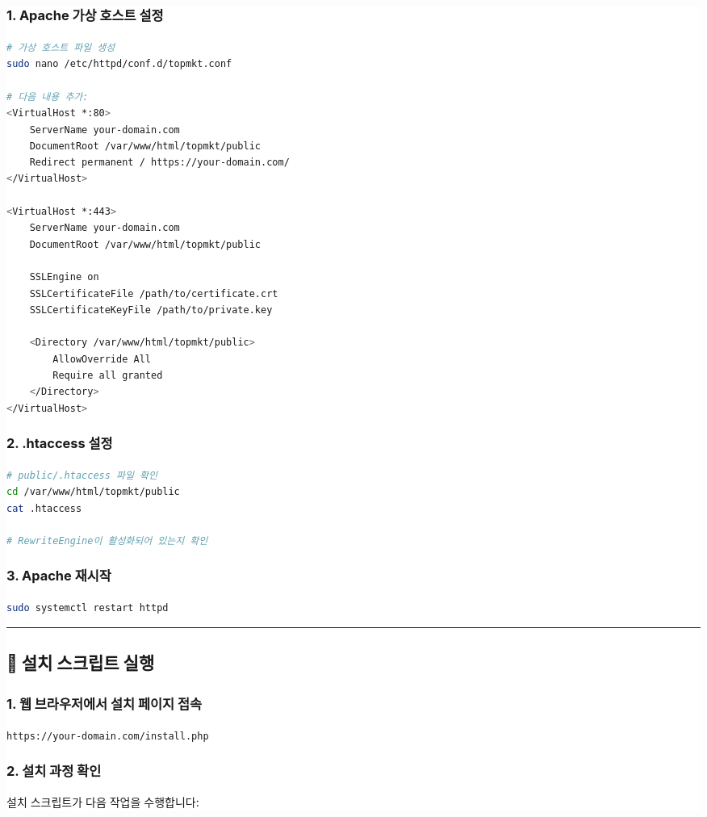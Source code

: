 ### 1. Apache 가상 호스트 설정
```bash
# 가상 호스트 파일 생성
sudo nano /etc/httpd/conf.d/topmkt.conf

# 다음 내용 추가:
<VirtualHost *:80>
    ServerName your-domain.com
    DocumentRoot /var/www/html/topmkt/public
    Redirect permanent / https://your-domain.com/
</VirtualHost>

<VirtualHost *:443>
    ServerName your-domain.com
    DocumentRoot /var/www/html/topmkt/public
    
    SSLEngine on
    SSLCertificateFile /path/to/certificate.crt
    SSLCertificateKeyFile /path/to/private.key
    
    <Directory /var/www/html/topmkt/public>
        AllowOverride All
        Require all granted
    </Directory>
</VirtualHost>
```

### 2. .htaccess 설정
```bash
# public/.htaccess 파일 확인
cd /var/www/html/topmkt/public
cat .htaccess

# RewriteEngine이 활성화되어 있는지 확인
```

### 3. Apache 재시작
```bash
sudo systemctl restart httpd
```

---

## 🚀 설치 스크립트 실행

### 1. 웹 브라우저에서 설치 페이지 접속
```
https://your-domain.com/install.php
```

### 2. 설치 과정 확인
설치 스크립트가 다음 작업을 수행합니다:
